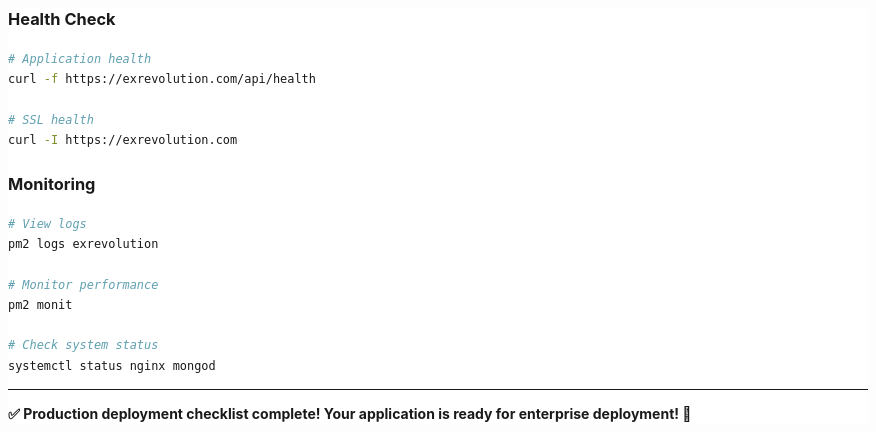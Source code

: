 ### Health Check
```bash
# Application health
curl -f https://exrevolution.com/api/health

# SSL health
curl -I https://exrevolution.com
```

### Monitoring
```bash
# View logs
pm2 logs exrevolution

# Monitor performance
pm2 monit

# Check system status
systemctl status nginx mongod
```

---

**✅ Production deployment checklist complete! Your application is ready for enterprise deployment! 🚀**
